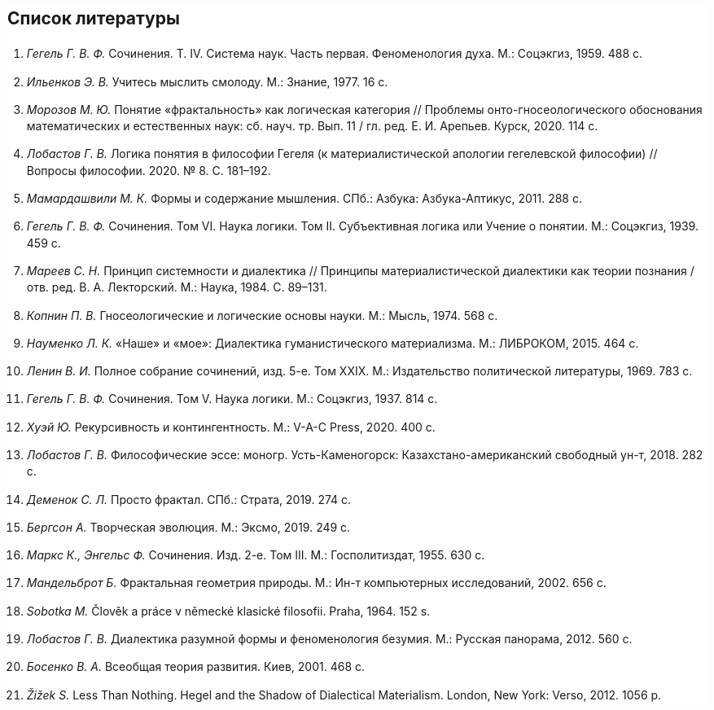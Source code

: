 ## Список литературы

1. *Гегель Г. В. Ф.* Сочинения. Т. IV. Система наук. Часть первая. Феноменология духа. М.: Соцэкгиз, 1959. 488 с.

2. *Ильенков Э. В.* Учитесь мыслить смолоду. М.: Знание, 1977. 16 с.

3. *Морозов М. Ю.* Понятие «фрактальность» как логическая категория // Проблемы онто-гносеологического обоснования математических и естественных наук: сб. науч. тр. Вып. 11 / гл. ред. Е. И. Арепьев. Курск, 2020. 114 с.

4. *Лобастов Г. В.* Логика понятия в философии Гегеля (к материалистической апологии гегелевской философии) // Вопросы философии. 2020. № 8. С. 181–192.

5. *Мамардашвили М. К.* Формы и содержание мышления. СПб.: Азбука: Азбука-Аптикус, 2011. 288 с.

6. *Гегель Г. В. Ф.* Сочинения. Том VI. Наука логики. Том II. Субъективная логика или Учение о понятии. М.: Соцэкгиз, 1939. 459 с.

7. *Мареев С. Н.* Принцип системности и диалектика // Принципы материалистической диалектики как теории познания / отв. ред. В. А. Лекторский. М.: Наука, 1984. С. 89–131.

8. *Копнин П. В.* Гносеологические и логические основы науки. М.: Мысль, 1974. 568 с.

9. *Науменко Л. К.* «Наше» и «мое»: Диалектика гуманистического материализма. М.: ЛИБРОКОМ, 2015. 464 с.

10. *Ленин В. И.* Полное собрание сочинений, изд. 5-е. Том XXIX. М.: Издательство политической литературы, 1969. 783 с.

11. *Гегель Г. В. Ф.* Сочинения. Том V. Наука логики. М.: Соцэкгиз, 1937. 814 с.

12. *Хуэй Ю.* Рекурсивность и контингентность. М.: V-A-C Press, 2020. 400 с.

13. *Лобастов Г. В.* Философические эссе: моногр. Усть-Каменогорск: Казахстано-американский свободный ун-т, 2018. 282 с.

14. *Деменок С. Л.* Просто фрактал. СПб.: Страта, 2019. 274 с.

15. *Бергсон А.* Творческая эволюция. М.: Эксмо, 2019. 249 с.

16. *Маркс К., Энгельс Ф.* Сочинения. Изд. 2-е. Том III. М.: Госполитиздат, 1955. 630 с.

17. *Мандельброт Б.* Фрактальная геометрия природы. М.: Ин-т компьютерных исследований, 2002. 656 с.

18. *Sobotka М.* Člověk a práce v německé klasické filosofii. Praha, 1964. 152 s.

19. *Лобастов Г. В.* Диалектика разумной формы и феноменология безумия. М.: Русская панорама, 2012. 560 с.

20. *Босенко В. А.* Всеобщая теория развития. Киев, 2001. 468 с.

21. *Žižek S.* Less Than Nothing. Hegel and the Shadow of Dialectical Materialism. London, New York: Verso, 2012. 1056 p.
